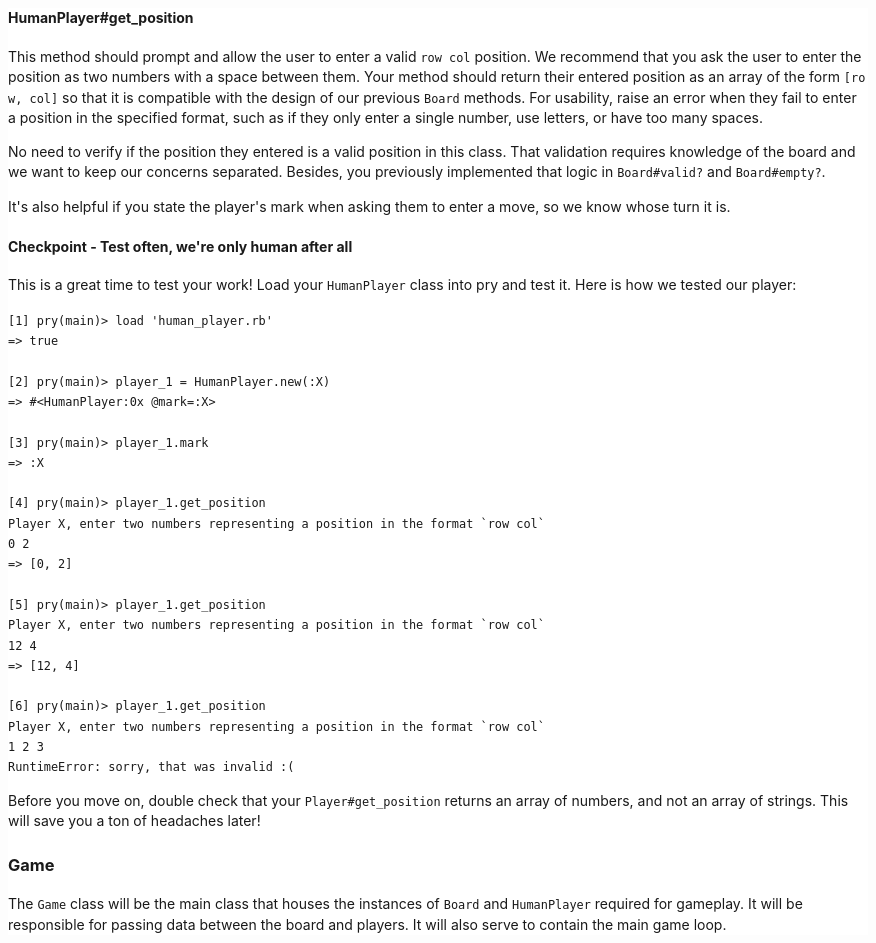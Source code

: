 #### **HumanPlayer#get_position**

This method should prompt and allow the user to enter a valid `row col` position. We recommend that you ask the user to enter the position as two numbers with a space between them. Your method should return their entered position as an array of the form `[row, col]` so that it is compatible with the design of our previous `Board` methods. For usability, raise an error when they fail to enter a position in the specified format, such as if they only enter a single number, use letters, or have too many spaces.

No need to verify if the position they entered is a valid position in this class. That validation requires knowledge of the board and we want to keep our concerns separated. Besides, you previously implemented that logic in `Board#valid?` and `Board#empty?`.

It's also helpful if you state the player's mark when asking them to enter a move, so we know whose turn it is.

#### **Checkpoint - Test often, we're only human after all**

This is a great time to test your work! Load your `HumanPlayer` class into pry and test it. Here is how we tested our player:

```
[1] pry(main)> load 'human_player.rb'
=> true

[2] pry(main)> player_1 = HumanPlayer.new(:X)
=> #<HumanPlayer:0x @mark=:X>

[3] pry(main)> player_1.mark
=> :X

[4] pry(main)> player_1.get_position
Player X, enter two numbers representing a position in the format `row col`
0 2
=> [0, 2]

[5] pry(main)> player_1.get_position
Player X, enter two numbers representing a position in the format `row col`
12 4
=> [12, 4]

[6] pry(main)> player_1.get_position
Player X, enter two numbers representing a position in the format `row col`
1 2 3
RuntimeError: sorry, that was invalid :(
```

Before you move on, double check that your `Player#get_position` returns an array of numbers, and not an array of strings. This will save you a ton of headaches later!

### **Game**

The `Game` class will be the main class that houses the instances of `Board` and `HumanPlayer` required for gameplay. It will be responsible for passing data between the board and players. It will also serve to contain the main game loop.
